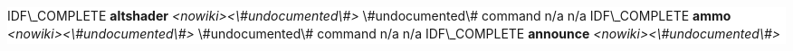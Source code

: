 </td>
<td style="padding:0 0.5em 0 0.5em; background-color:lightyellow;">
IDF\_COMPLETE

</td>
</tr>
<tr>
<td style="padding:0 0.5em 0 0.5em; background-color:#ECF9FF;">
<b>altshader</b> <i>&lt;nowiki&gt;&lt;\#undocumented\#&gt;</nowiki></i>

</td>
<td style="padding:0 0.5em 0 0.5em; background-color:#ECF9FF;">
\#undocumented\#

</td>
<td style="padding:0 0.5em 0 0.5em; background-color:#ECF9FF;">
command

</td>
<td style="padding:0 0.5em 0 0.5em; background-color:#ECF9FF;">
n/a

</td>
<td style="padding:0 0.5em 0 0.5em; background-color:#ECF9FF;">
n/a

</td>
<td style="padding:0 0.5em 0 0.5em; background-color:#ECF9FF;">
IDF\_COMPLETE

</td>
</tr>
<tr>
<td style="padding:0 0.5em 0 0.5em; background-color:lightyellow;">
<b>ammo</b> <i>&lt;nowiki&gt;&lt;\#undocumented\#&gt;</nowiki></i>

</td>
<td style="padding:0 0.5em 0 0.5em; background-color:lightyellow;">
\#undocumented\#

</td>
<td style="padding:0 0.5em 0 0.5em; background-color:lightyellow;">
command

</td>
<td style="padding:0 0.5em 0 0.5em; background-color:lightyellow;">
n/a

</td>
<td style="padding:0 0.5em 0 0.5em; background-color:lightyellow;">
n/a

</td>
<td style="padding:0 0.5em 0 0.5em; background-color:lightyellow;">
IDF\_COMPLETE

</td>
</tr>
<tr>
<td style="padding:0 0.5em 0 0.5em; background-color:#ECF9FF;">
<b>announce</b> <i>&lt;nowiki&gt;&lt;\#undocumented\#&gt;</nowiki></i>
